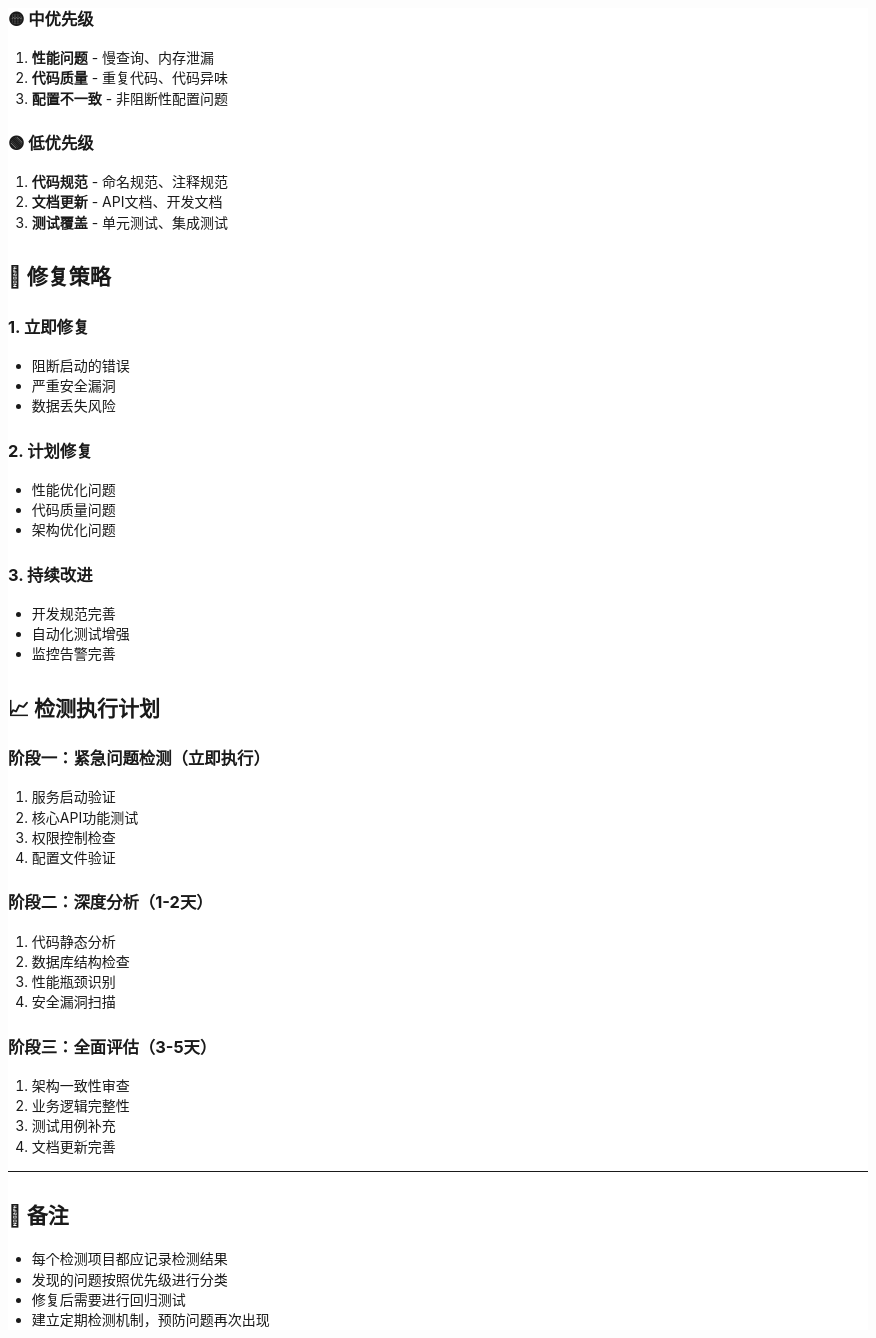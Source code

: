 ### 🟡 中优先级
1. **性能问题** - 慢查询、内存泄漏
2. **代码质量** - 重复代码、代码异味
3. **配置不一致** - 非阻断性配置问题

### 🟢 低优先级
1. **代码规范** - 命名规范、注释规范
2. **文档更新** - API文档、开发文档
3. **测试覆盖** - 单元测试、集成测试

## 🔧 修复策略

### 1. 立即修复
- 阻断启动的错误
- 严重安全漏洞
- 数据丢失风险

### 2. 计划修复
- 性能优化问题
- 代码质量问题
- 架构优化问题

### 3. 持续改进
- 开发规范完善
- 自动化测试增强
- 监控告警完善

## 📈 检测执行计划

### 阶段一：紧急问题检测（立即执行）
1. 服务启动验证
2. 核心API功能测试
3. 权限控制检查
4. 配置文件验证

### 阶段二：深度分析（1-2天）
1. 代码静态分析
2. 数据库结构检查
3. 性能瓶颈识别
4. 安全漏洞扫描

### 阶段三：全面评估（3-5天）
1. 架构一致性审查
2. 业务逻辑完整性
3. 测试用例补充
4. 文档更新完善

---

## 📝 备注

- 每个检测项目都应记录检测结果
- 发现的问题按照优先级进行分类
- 修复后需要进行回归测试
- 建立定期检测机制，预防问题再次出现 